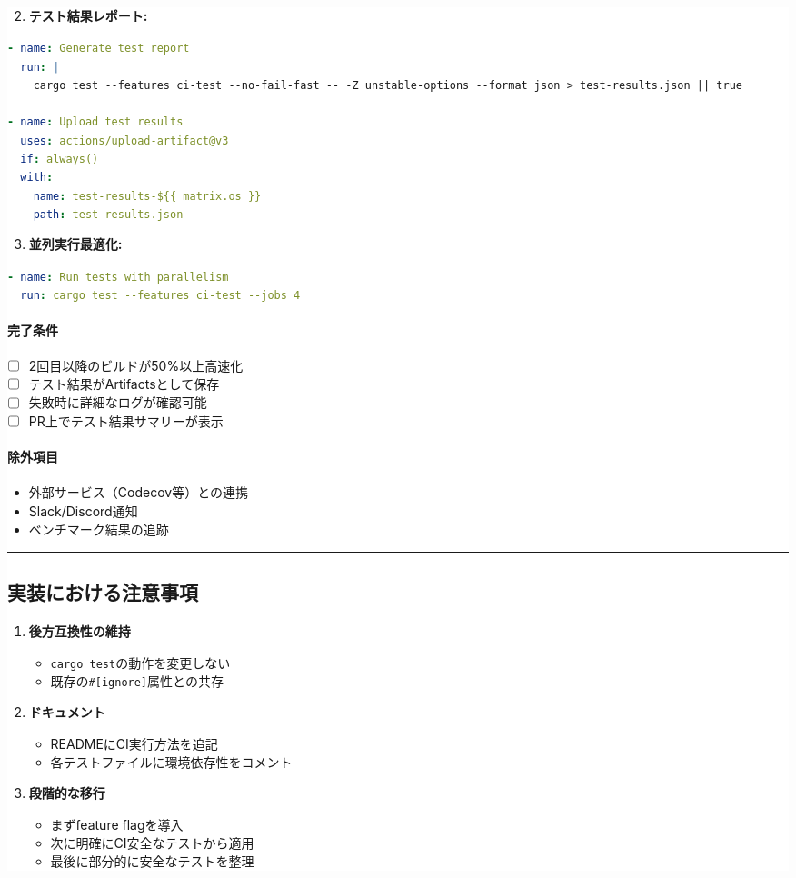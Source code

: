 2. **テスト結果レポート:**
```yaml
- name: Generate test report
  run: |
    cargo test --features ci-test --no-fail-fast -- -Z unstable-options --format json > test-results.json || true
    
- name: Upload test results
  uses: actions/upload-artifact@v3
  if: always()
  with:
    name: test-results-${{ matrix.os }}
    path: test-results.json
```

3. **並列実行最適化:**
```yaml
- name: Run tests with parallelism
  run: cargo test --features ci-test --jobs 4
```

#### 完了条件
- [ ] 2回目以降のビルドが50%以上高速化
- [ ] テスト結果がArtifactsとして保存
- [ ] 失敗時に詳細なログが確認可能
- [ ] PR上でテスト結果サマリーが表示

#### 除外項目
- 外部サービス（Codecov等）との連携
- Slack/Discord通知
- ベンチマーク結果の追跡

---

## 実装における注意事項

1. **後方互換性の維持**
   - `cargo test`の動作を変更しない
   - 既存の`#[ignore]`属性との共存

2. **ドキュメント**
   - READMEにCI実行方法を追記
   - 各テストファイルに環境依存性をコメント

3. **段階的な移行**
   - まずfeature flagを導入
   - 次に明確にCI安全なテストから適用
   - 最後に部分的に安全なテストを整理